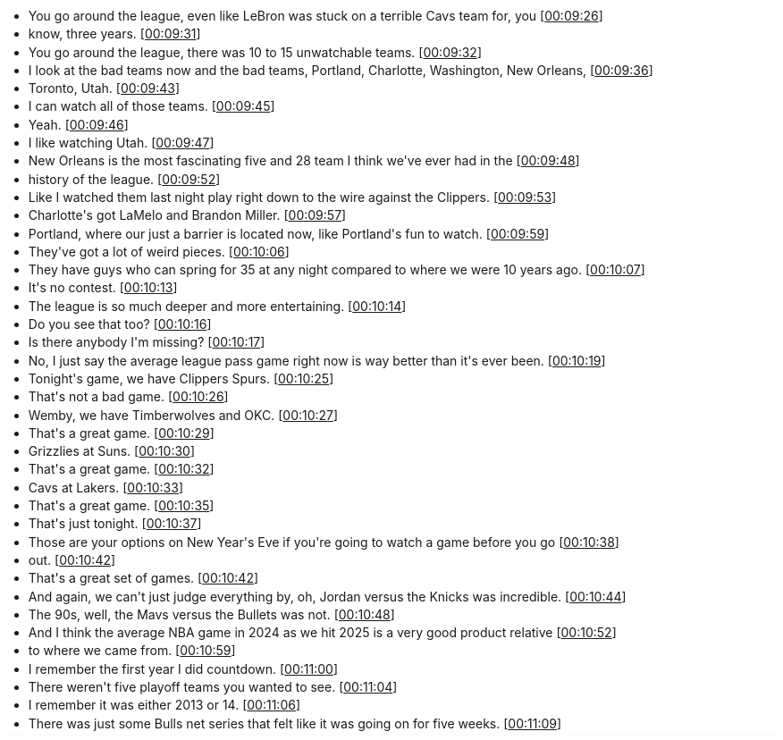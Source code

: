 *  You go around the league, even like LeBron was stuck on a terrible Cavs team for, you [[00:09:26](https://www.youtube.com/watch?v=PaMLl7CIKAg&t=566.72s)]
*  know, three years. [[00:09:31](https://www.youtube.com/watch?v=PaMLl7CIKAg&t=571.92s)]
*  You go around the league, there was 10 to 15 unwatchable teams. [[00:09:32](https://www.youtube.com/watch?v=PaMLl7CIKAg&t=572.8s)]
*  I look at the bad teams now and the bad teams, Portland, Charlotte, Washington, New Orleans, [[00:09:36](https://www.youtube.com/watch?v=PaMLl7CIKAg&t=576.64s)]
*  Toronto, Utah. [[00:09:43](https://www.youtube.com/watch?v=PaMLl7CIKAg&t=583.28s)]
*  I can watch all of those teams. [[00:09:45](https://www.youtube.com/watch?v=PaMLl7CIKAg&t=585.44s)]
*  Yeah. [[00:09:46](https://www.youtube.com/watch?v=PaMLl7CIKAg&t=586.96s)]
*  I like watching Utah. [[00:09:47](https://www.youtube.com/watch?v=PaMLl7CIKAg&t=587.44s)]
*  New Orleans is the most fascinating five and 28 team I think we've ever had in the [[00:09:48](https://www.youtube.com/watch?v=PaMLl7CIKAg&t=588.96s)]
*  history of the league. [[00:09:52](https://www.youtube.com/watch?v=PaMLl7CIKAg&t=592.88s)]
*  Like I watched them last night play right down to the wire against the Clippers. [[00:09:53](https://www.youtube.com/watch?v=PaMLl7CIKAg&t=593.6s)]
*  Charlotte's got LaMelo and Brandon Miller. [[00:09:57](https://www.youtube.com/watch?v=PaMLl7CIKAg&t=597.6s)]
*  Portland, where our just a barrier is located now, like Portland's fun to watch. [[00:09:59](https://www.youtube.com/watch?v=PaMLl7CIKAg&t=599.84s)]
*  They've got a lot of weird pieces. [[00:10:06](https://www.youtube.com/watch?v=PaMLl7CIKAg&t=606.0s)]
*  They have guys who can spring for 35 at any night compared to where we were 10 years ago. [[00:10:07](https://www.youtube.com/watch?v=PaMLl7CIKAg&t=607.52s)]
*  It's no contest. [[00:10:13](https://www.youtube.com/watch?v=PaMLl7CIKAg&t=613.0400000000001s)]
*  The league is so much deeper and more entertaining. [[00:10:14](https://www.youtube.com/watch?v=PaMLl7CIKAg&t=614.4000000000001s)]
*  Do you see that too? [[00:10:16](https://www.youtube.com/watch?v=PaMLl7CIKAg&t=616.64s)]
*  Is there anybody I'm missing? [[00:10:17](https://www.youtube.com/watch?v=PaMLl7CIKAg&t=617.52s)]
*  No, I just say the average league pass game right now is way better than it's ever been. [[00:10:19](https://www.youtube.com/watch?v=PaMLl7CIKAg&t=619.44s)]
*  Tonight's game, we have Clippers Spurs. [[00:10:25](https://www.youtube.com/watch?v=PaMLl7CIKAg&t=625.12s)]
*  That's not a bad game. [[00:10:26](https://www.youtube.com/watch?v=PaMLl7CIKAg&t=626.72s)]
*  Wemby, we have Timberwolves and OKC. [[00:10:27](https://www.youtube.com/watch?v=PaMLl7CIKAg&t=627.52s)]
*  That's a great game. [[00:10:29](https://www.youtube.com/watch?v=PaMLl7CIKAg&t=629.84s)]
*  Grizzlies at Suns. [[00:10:30](https://www.youtube.com/watch?v=PaMLl7CIKAg&t=630.96s)]
*  That's a great game. [[00:10:32](https://www.youtube.com/watch?v=PaMLl7CIKAg&t=632.32s)]
*  Cavs at Lakers. [[00:10:33](https://www.youtube.com/watch?v=PaMLl7CIKAg&t=633.76s)]
*  That's a great game. [[00:10:35](https://www.youtube.com/watch?v=PaMLl7CIKAg&t=635.52s)]
*  That's just tonight. [[00:10:37](https://www.youtube.com/watch?v=PaMLl7CIKAg&t=637.44s)]
*  Those are your options on New Year's Eve if you're going to watch a game before you go [[00:10:38](https://www.youtube.com/watch?v=PaMLl7CIKAg&t=638.48s)]
*  out. [[00:10:42](https://www.youtube.com/watch?v=PaMLl7CIKAg&t=642.32s)]
*  That's a great set of games. [[00:10:42](https://www.youtube.com/watch?v=PaMLl7CIKAg&t=642.48s)]
*  And again, we can't just judge everything by, oh, Jordan versus the Knicks was incredible. [[00:10:44](https://www.youtube.com/watch?v=PaMLl7CIKAg&t=644.1600000000001s)]
*  The 90s, well, the Mavs versus the Bullets was not. [[00:10:48](https://www.youtube.com/watch?v=PaMLl7CIKAg&t=648.56s)]
*  And I think the average NBA game in 2024 as we hit 2025 is a very good product relative [[00:10:52](https://www.youtube.com/watch?v=PaMLl7CIKAg&t=652.16s)]
*  to where we came from. [[00:10:59](https://www.youtube.com/watch?v=PaMLl7CIKAg&t=659.4399999999999s)]
*  I remember the first year I did countdown. [[00:11:00](https://www.youtube.com/watch?v=PaMLl7CIKAg&t=660.88s)]
*  There weren't five playoff teams you wanted to see. [[00:11:04](https://www.youtube.com/watch?v=PaMLl7CIKAg&t=664.16s)]
*  I remember it was either 2013 or 14. [[00:11:06](https://www.youtube.com/watch?v=PaMLl7CIKAg&t=666.9599999999999s)]
*  There was just some Bulls net series that felt like it was going on for five weeks. [[00:11:09](https://www.youtube.com/watch?v=PaMLl7CIKAg&t=669.68s)]